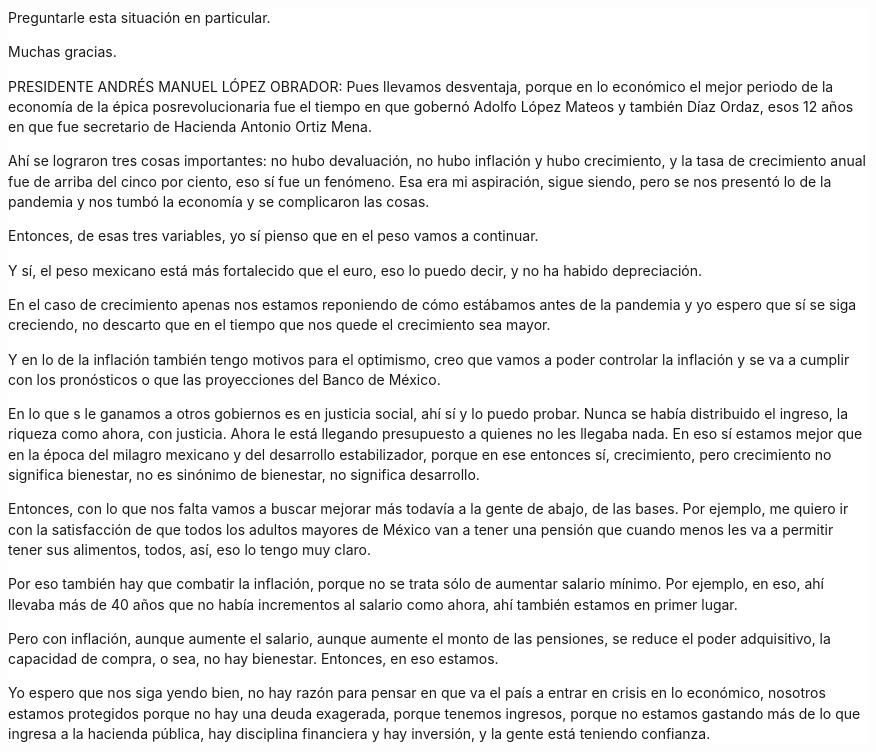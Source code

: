 Preguntarle esta situación en particular.

Muchas gracias.

PRESIDENTE ANDRÉS MANUEL LÓPEZ OBRADOR: Pues llevamos desventaja, porque en lo
económico el mejor periodo de la economía de la épica posrevolucionaria fue el
tiempo en que gobernó Adolfo López Mateos y también Díaz Ordaz, esos 12 años
en que fue secretario de Hacienda Antonio Ortiz Mena.

Ahí se lograron tres cosas importantes: no hubo devaluación, no hubo inflación
y hubo crecimiento, y la tasa de crecimiento anual fue de arriba del cinco por
ciento, eso sí fue un fenómeno. Esa era mi aspiración, sigue siendo, pero se
nos presentó lo de la pandemia y nos tumbó la economía y se complicaron las
cosas.

Entonces, de esas tres variables, yo sí pienso que en el peso vamos a
continuar.

Y sí, el peso mexicano está más fortalecido que el euro, eso lo puedo decir, y
no ha habido depreciación.

En el caso de crecimiento apenas nos estamos reponiendo de cómo estábamos
antes de la pandemia y yo espero que sí se siga creciendo, no descarto que en
el tiempo que nos quede el crecimiento sea mayor.

Y en lo de la inflación también tengo motivos para el optimismo, creo que
vamos a poder controlar la inflación y se va a cumplir con los pronósticos o
que las proyecciones del Banco de México.

En lo que s le ganamos a otros gobiernos es en justicia social, ahí sí y lo
puedo probar. Nunca se había distribuido el ingreso, la riqueza como ahora,
con justicia. Ahora le está llegando presupuesto a quienes no les llegaba
nada. En eso sí estamos mejor que en la época del milagro mexicano y del
desarrollo estabilizador, porque en ese entonces sí, crecimiento, pero
crecimiento no significa bienestar, no es sinónimo de bienestar, no significa
desarrollo.

Entonces, con lo que nos falta vamos a buscar mejorar más todavía a la gente
de abajo, de las bases. Por ejemplo, me quiero ir con la satisfacción de que
todos los adultos mayores de México van a tener una pensión que cuando menos
les va a permitir tener sus alimentos, todos, así, eso lo tengo muy claro.

Por eso también hay que combatir la inflación, porque no se trata sólo de
aumentar salario mínimo. Por ejemplo, en eso, ahí llevaba más de 40 años que
no había incrementos al salario como ahora, ahí también estamos en primer
lugar.

Pero con inflación, aunque aumente el salario, aunque aumente el monto de las
pensiones, se reduce el poder adquisitivo, la capacidad de compra, o sea, no
hay bienestar. Entonces, en eso estamos.

Yo espero que nos siga yendo bien, no hay razón para pensar en que va el país
a entrar en crisis en lo económico, nosotros estamos protegidos porque no hay
una deuda exagerada, porque tenemos ingresos, porque no estamos gastando más
de lo que ingresa a la hacienda pública, hay disciplina financiera y hay
inversión, y la gente está teniendo confianza.
